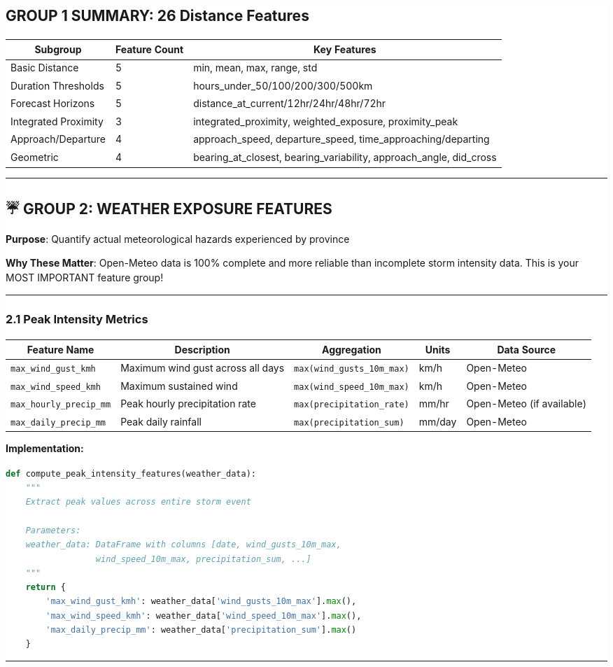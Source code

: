 
## **GROUP 1 SUMMARY: 26 Distance Features**

| Subgroup | Feature Count | Key Features |
|----------|---------------|--------------|
| Basic Distance | 5 | min, mean, max, range, std |
| Duration Thresholds | 5 | hours_under_50/100/200/300/500km |
| Forecast Horizons | 5 | distance_at_current/12hr/24hr/48hr/72hr |
| Integrated Proximity | 3 | integrated_proximity, weighted_exposure, proximity_peak |
| Approach/Departure | 4 | approach_speed, departure_speed, time_approaching/departing |
| Geometric | 4 | bearing_at_closest, bearing_variability, approach_angle, did_cross |

---

## ☔ **GROUP 2: WEATHER EXPOSURE FEATURES**

**Purpose**: Quantify actual meteorological hazards experienced by province

**Why These Matter**: Open-Meteo data is 100% complete and more reliable than incomplete storm intensity data. This is your MOST IMPORTANT feature group!

---

### **2.1 Peak Intensity Metrics**

| Feature Name | Description | Aggregation | Units | Data Source |
|--------------|-------------|-------------|-------|-------------|
| `max_wind_gust_kmh` | Maximum wind gust across all days | `max(wind_gusts_10m_max)` | km/h | Open-Meteo |
| `max_wind_speed_kmh` | Maximum sustained wind | `max(wind_speed_10m_max)` | km/h | Open-Meteo |
| `max_hourly_precip_mm` | Peak hourly precipitation rate | `max(precipitation_rate)` | mm/hr | Open-Meteo (if available) |
| `max_daily_precip_mm` | Peak daily rainfall | `max(precipitation_sum)` | mm/day | Open-Meteo |

**Implementation:**
```python
def compute_peak_intensity_features(weather_data):
    """
    Extract peak values across entire storm event
    
    Parameters:
    weather_data: DataFrame with columns [date, wind_gusts_10m_max, 
                  wind_speed_10m_max, precipitation_sum, ...]
    """
    return {
        'max_wind_gust_kmh': weather_data['wind_gusts_10m_max'].max(),
        'max_wind_speed_kmh': weather_data['wind_speed_10m_max'].max(),
        'max_daily_precip_mm': weather_data['precipitation_sum'].max()
    }
```

---